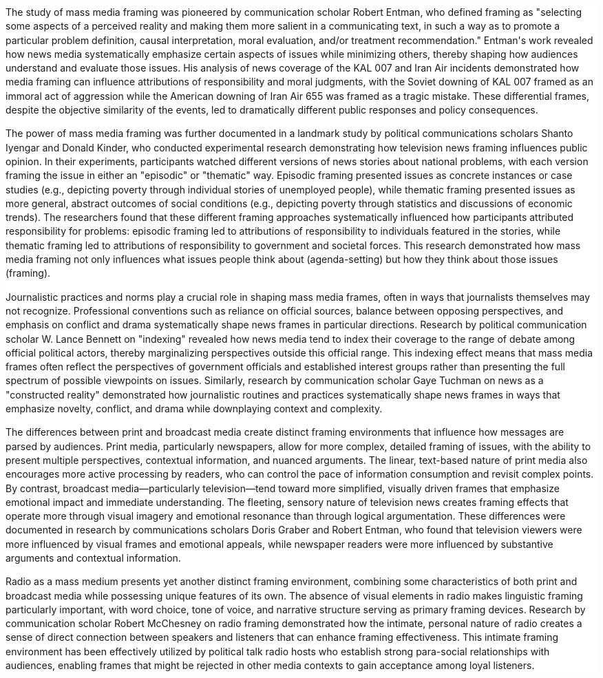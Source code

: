 The study of mass media framing was pioneered by communication scholar Robert Entman, who defined framing as "selecting some aspects of a perceived reality and making them more salient in a communicating text, in such a way as to promote a particular problem definition, causal interpretation, moral evaluation, and/or treatment recommendation." Entman's work revealed how news media systematically emphasize certain aspects of issues while minimizing others, thereby shaping how audiences understand and evaluate those issues. His analysis of news coverage of the KAL 007 and Iran Air incidents demonstrated how media framing can influence attributions of responsibility and moral judgments, with the Soviet downing of KAL 007 framed as an immoral act of aggression while the American downing of Iran Air 655 was framed as a tragic mistake. These differential frames, despite the objective similarity of the events, led to dramatically different public responses and policy consequences.

The power of mass media framing was further documented in a landmark study by political communications scholars Shanto Iyengar and Donald Kinder, who conducted experimental research demonstrating how television news framing influences public opinion. In their experiments, participants watched different versions of news stories about national problems, with each version framing the issue in either an "episodic" or "thematic" way. Episodic framing presented issues as concrete instances or case studies (e.g., depicting poverty through individual stories of unemployed people), while thematic framing presented issues as more general, abstract outcomes of social conditions (e.g., depicting poverty through statistics and discussions of economic trends). The researchers found that these different framing approaches systematically influenced how participants attributed responsibility for problems: episodic framing led to attributions of responsibility to individuals featured in the stories, while thematic framing led to attributions of responsibility to government and societal forces. This research demonstrated how mass media framing not only influences what issues people think about (agenda-setting) but how they think about those issues (framing).

Journalistic practices and norms play a crucial role in shaping mass media frames, often in ways that journalists themselves may not recognize. Professional conventions such as reliance on official sources, balance between opposing perspectives, and emphasis on conflict and drama systematically shape news frames in particular directions. Research by political communication scholar W. Lance Bennett on "indexing" revealed how news media tend to index their coverage to the range of debate among official political actors, thereby marginalizing perspectives outside this official range. This indexing effect means that mass media frames often reflect the perspectives of government officials and established interest groups rather than presenting the full spectrum of possible viewpoints on issues. Similarly, research by communication scholar Gaye Tuchman on news as a "constructed reality" demonstrated how journalistic routines and practices systematically shape news frames in ways that emphasize novelty, conflict, and drama while downplaying context and complexity.

The differences between print and broadcast media create distinct framing environments that influence how messages are parsed by audiences. Print media, particularly newspapers, allow for more complex, detailed framing of issues, with the ability to present multiple perspectives, contextual information, and nuanced arguments. The linear, text-based nature of print media also encourages more active processing by readers, who can control the pace of information consumption and revisit complex points. By contrast, broadcast media—particularly television—tend toward more simplified, visually driven frames that emphasize emotional impact and immediate understanding. The fleeting, sensory nature of television news creates framing effects that operate more through visual imagery and emotional resonance than through logical argumentation. These differences were documented in research by communications scholars Doris Graber and Robert Entman, who found that television viewers were more influenced by visual frames and emotional appeals, while newspaper readers were more influenced by substantive arguments and contextual information.

Radio as a mass medium presents yet another distinct framing environment, combining some characteristics of both print and broadcast media while possessing unique features of its own. The absence of visual elements in radio makes linguistic framing particularly important, with word choice, tone of voice, and narrative structure serving as primary framing devices. Research by communication scholar Robert McChesney on radio framing demonstrated how the intimate, personal nature of radio creates a sense of direct connection between speakers and listeners that can enhance framing effectiveness. This intimate framing environment has been effectively utilized by political talk radio hosts who establish strong para-social relationships with audiences, enabling frames that might be rejected in other media contexts to gain acceptance among loyal listeners.
